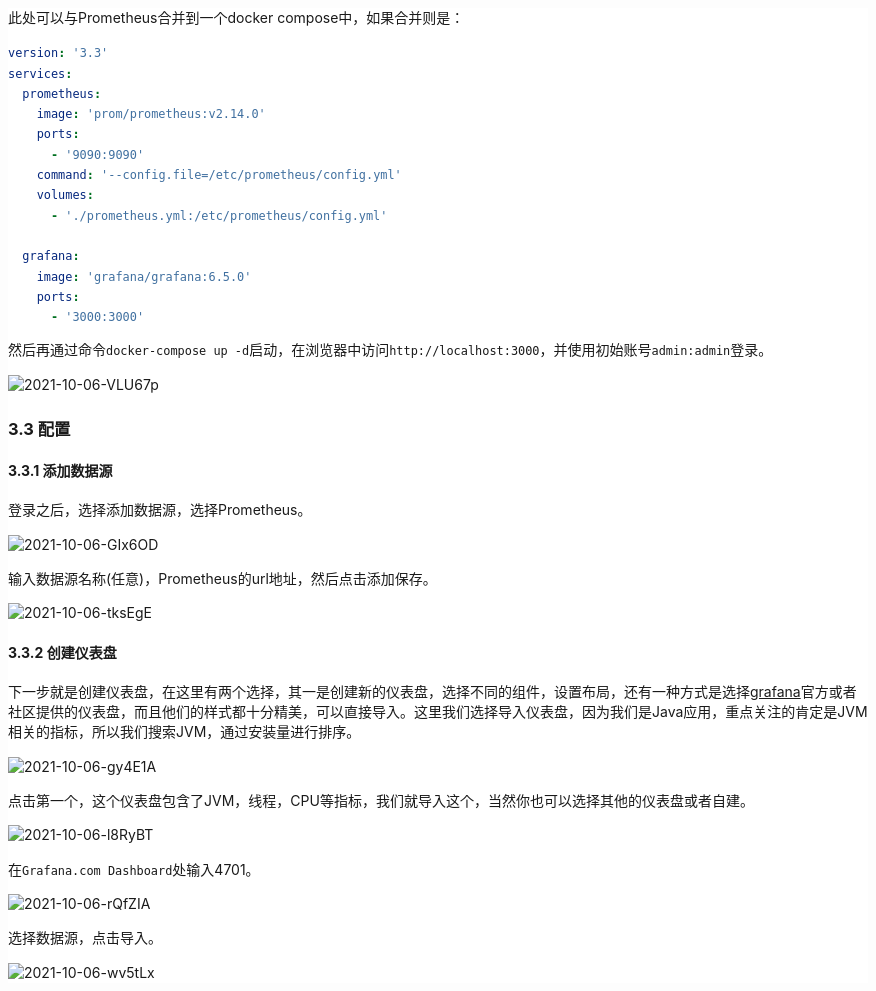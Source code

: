 此处可以与Prometheus合并到一个docker compose中，如果合并则是：

```yaml
version: '3.3'
services:
  prometheus:
    image: 'prom/prometheus:v2.14.0'
    ports:
      - '9090:9090'
    command: '--config.file=/etc/prometheus/config.yml'
    volumes:
      - './prometheus.yml:/etc/prometheus/config.yml'

  grafana:
    image: 'grafana/grafana:6.5.0'
    ports:
      - '3000:3000'
```

然后再通过命令`docker-compose up -d`启动，在浏览器中访问`http://localhost:3000`，并使用初始账号`admin:admin`登录。

![2021-10-06-VLU67p](https://image.ldbmcs.com/2021-10-06-VLU67p.png)

### 3.3 配置

#### 3.3.1 添加数据源

登录之后，选择添加数据源，选择Prometheus。

![2021-10-06-GIx6OD](https://image.ldbmcs.com/2021-10-06-GIx6OD.png)

输入数据源名称(任意)，Prometheus的url地址，然后点击添加保存。

![2021-10-06-tksEgE](https://image.ldbmcs.com/2021-10-06-tksEgE.png)

#### 3.3.2 创建仪表盘

下一步就是创建仪表盘，在这里有两个选择，其一是创建新的仪表盘，选择不同的组件，设置布局，还有一种方式是选择[grafana](https://grafana.com/grafana/dashboards)官方或者社区提供的仪表盘，而且他们的样式都十分精美，可以直接导入。这里我们选择导入仪表盘，因为我们是Java应用，重点关注的肯定是JVM相关的指标，所以我们搜索JVM，通过安装量进行排序。

![2021-10-06-gy4E1A](https://image.ldbmcs.com/2021-10-06-gy4E1A.png)

点击第一个，这个仪表盘包含了JVM，线程，CPU等指标，我们就导入这个，当然你也可以选择其他的仪表盘或者自建。

![2021-10-06-l8RyBT](https://image.ldbmcs.com/2021-10-06-l8RyBT.png)

在`Grafana.com Dashboard`处输入4701。

![2021-10-06-rQfZIA](https://image.ldbmcs.com/2021-10-06-rQfZIA.png)

选择数据源，点击导入。

![2021-10-06-wv5tLx](https://image.ldbmcs.com/2021-10-06-wv5tLx.png)
